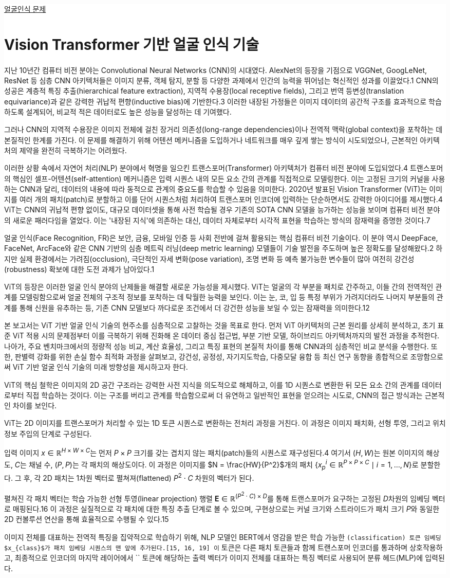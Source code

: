 [얼굴인식 문제](./index.md)
# Vision Transformer 기반 얼굴 인식 기술



지난 10년간 컴퓨터 비전 분야는 Convolutional Neural Networks (CNN)의 시대였다. AlexNet의 등장을 기점으로 VGGNet, GoogLeNet, ResNet 등 심층 CNN 아키텍처들은 이미지 분류, 객체 탐지, 분할 등 다양한 과제에서 인간의 능력을 뛰어넘는 혁신적인 성과를 이끌었다.1 CNN의 성공은 계층적 특징 추출(hierarchical feature extraction), 지역적 수용장(local receptive fields), 그리고 번역 등변성(translation equivariance)과 같은 강력한 귀납적 편향(inductive bias)에 기반한다.3 이러한 내장된 가정들은 이미지 데이터의 공간적 구조를 효과적으로 학습하도록 설계되어, 비교적 적은 데이터로도 높은 성능을 달성하는 데 기여했다.

그러나 CNN의 지역적 수용장은 이미지 전체에 걸친 장거리 의존성(long-range dependencies)이나 전역적 맥락(global context)을 포착하는 데 본질적인 한계를 가진다. 이 문제를 해결하기 위해 어텐션 메커니즘을 도입하거나 네트워크를 매우 깊게 쌓는 방식이 시도되었으나, 근본적인 아키텍처의 제약을 완전히 극복하기는 어려웠다.

이러한 상황 속에서 자연어 처리(NLP) 분야에서 혁명을 일으킨 트랜스포머(Transformer) 아키텍처가 컴퓨터 비전 분야에 도입되었다.4 트랜스포머의 핵심인 셀프-어텐션(self-attention) 메커니즘은 입력 시퀀스 내의 모든 요소 간의 관계를 직접적으로 모델링한다. 이는 고정된 크기의 커널을 사용하는 CNN과 달리, 데이터의 내용에 따라 동적으로 관계의 중요도를 학습할 수 있음을 의미한다. 2020년 발표된 Vision Transformer (ViT)는 이미지를 여러 개의 패치(patch)로 분할하고 이를 단어 시퀀스처럼 처리하여 트랜스포머 인코더에 입력하는 단순하면서도 강력한 아이디어를 제시했다.4 ViT는 CNN의 귀납적 편향 없이도, 대규모 데이터셋을 통해 사전 학습될 경우 기존의 SOTA CNN 모델을 능가하는 성능을 보이며 컴퓨터 비전 분야의 새로운 패러다임을 열었다. 이는 '내장된 지식'에 의존하는 대신, 데이터 자체로부터 시각적 표현을 학습하는 방식의 잠재력을 증명한 것이다.7


얼굴 인식(Face Recognition, FR)은 보안, 금융, 모바일 인증 등 사회 전반에 걸쳐 활용되는 핵심 컴퓨터 비전 기술이다. 이 분야 역시 DeepFace, FaceNet, ArcFace와 같은 CNN 기반의 심층 메트릭 러닝(deep metric learning) 모델들이 기술 발전을 주도하며 높은 정확도를 달성해왔다.2 하지만 실제 환경에서는 가려짐(occlusion), 극단적인 자세 변화(pose variation), 조명 변화 등 예측 불가능한 변수들이 많아 여전히 강건성(robustness) 확보에 대한 도전 과제가 남아있다.1

ViT의 등장은 이러한 얼굴 인식 분야의 난제들을 해결할 새로운 가능성을 제시했다. ViT는 얼굴의 각 부분을 패치로 간주하고, 이들 간의 전역적인 관계를 모델링함으로써 얼굴 전체의 구조적 정보를 포착하는 데 탁월한 능력을 보인다. 이는 눈, 코, 입 등 특정 부위가 가려지더라도 나머지 부분들의 관계를 통해 신원을 유추하는 등, 기존 CNN 모델보다 까다로운 조건에서 더 강건한 성능을 보일 수 있는 잠재력을 의미한다.12

본 보고서는 ViT 기반 얼굴 인식 기술의 현주소를 심층적으로 고찰하는 것을 목표로 한다. 먼저 ViT 아키텍처의 근본 원리를 상세히 분석하고, 초기 표준 ViT 적용 시의 문제점부터 이를 극복하기 위해 진화해 온 데이터 중심 접근법, 부분 기반 모델, 하이브리드 아키텍처까지의 발전 과정을 추적한다. 나아가, 주요 벤치마크에서의 정량적 성능 비교, 계산 효율성, 그리고 특징 표현의 본질적 차이를 통해 CNN과의 심층적인 비교 분석을 수행한다. 또한, 판별력 강화를 위한 손실 함수 최적화 과정을 살펴보고, 강건성, 공정성, 자기지도학습, 다중모달 융합 등 최신 연구 동향을 종합적으로 조망함으로써 ViT 기반 얼굴 인식 기술의 미래 방향성을 제시하고자 한다.


ViT의 핵심 철학은 이미지의 2D 공간 구조라는 강력한 사전 지식을 의도적으로 해체하고, 이를 1D 시퀀스로 변환한 뒤 모든 요소 간의 관계를 데이터로부터 직접 학습하는 것이다. 이는 구조를 버리고 관계를 학습함으로써 더 유연하고 일반적인 표현을 얻으려는 시도로, CNN의 접근 방식과는 근본적인 차이를 보인다.


ViT는 2D 이미지를 트랜스포머가 처리할 수 있는 1D 토큰 시퀀스로 변환하는 전처리 과정을 거친다. 이 과정은 이미지 패치화, 선형 투영, 그리고 위치 정보 주입의 단계로 구성된다.


입력 이미지 $x \in \mathbb{R}^{H \times W \times C}$는 먼저 $P \times P$ 크기를 갖는 겹치지 않는 패치(patch)들의 시퀀스로 재구성된다.4 여기서 $(H, W)$는 원본 이미지의 해상도, $C$는 채널 수, $(P, P)$는 각 패치의 해상도이다. 이 과정은 이미지를 $N = \frac{HW}{P^2}$개의 패치 $\{x_p^i \in \mathbb{R}^{P \times P \times C} \mid i=1, \dots, N\}$로 분할한다. 그 후, 각 2D 패치는 1차원 벡터로 펼쳐져(flattened) $P^2 \cdot C$ 차원의 벡터가 된다.


펼쳐진 각 패치 벡터는 학습 가능한 선형 투영(linear projection) 행렬 $\mathbf{E} \in \mathbb{R}^{(P^2 \cdot C) \times D}$를 통해 트랜스포머가 요구하는 고정된 $D$차원의 임베딩 벡터로 매핑된다.16 이 과정은 실질적으로 각 패치에 대한 특징 추출 단계로 볼 수 있으며, 구현상으로는 커널 크기와 스트라이드가 패치 크기 $P$와 동일한 2D 컨볼루션 연산을 통해 효율적으로 수행될 수 있다.15


이미지 전체를 대표하는 전역적 특징을 집약적으로 학습하기 위해, NLP 모델인 BERT에서 영감을 받은 학습 가능한 `(classification) 토큰 임베딩 $x_{class}$가 패치 임베딩 시퀀스의 맨 앞에 추가된다.[15, 16, 19] 이` 토큰은 다른 패치 토큰들과 함께 트랜스포머 인코더를 통과하며 상호작용하고, 최종적으로 인코더의 마지막 레이어에서 `` 토큰에 해당하는 출력 벡터가 이미지 전체를 대표하는 특징 벡터로 사용되어 분류 헤드(MLP)에 입력된다.
